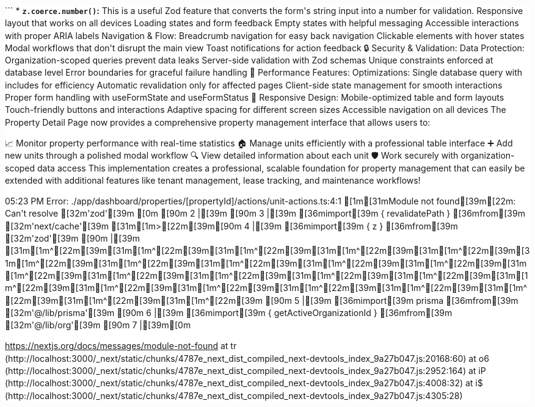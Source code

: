```    *   **`z.coerce.number()`:** This is a useful Zod feature that converts the form's string input into a number for validation.
Responsive layout that works on all devices
Loading states and form feedback
Empty states with helpful messaging
Accessible interactions with proper ARIA labels
Navigation & Flow:
Breadcrumb navigation for easy back navigation
Clickable elements with hover states
Modal workflows that don't disrupt the main view
Toast notifications for action feedback
🔒 Security & Validation:
Data Protection:
Organization-scoped queries prevent data leaks
Server-side validation with Zod schemas
Unique constraints enforced at database level
Error boundaries for graceful failure handling
🚀 Performance Features:
Optimizations:
Single database query with includes for efficiency
Automatic revalidation only for affected pages
Client-side state management for smooth interactions
Proper form handling with useFormState and useFormStatus
📱 Responsive Design:
Mobile-optimized table and form layouts
Touch-friendly buttons and interactions
Adaptive spacing for different screen sizes
Accessible navigation on all devices
The Property Detail Page now provides a comprehensive property management interface that allows users to:

📈 Monitor property performance with real-time statistics
🏠 Manage units efficiently with a professional table interface
➕ Add new units through a polished modal workflow
🔍 View detailed information about each unit
🛡️ Work securely with organization-scoped data access
This implementation creates a professional, scalable foundation for property management that can easily be extended with additional features like tenant management, lease tracking, and maintenance workflows!

05:23 PM
Error: ./app/dashboard/properties/[propertyId]/actions/unit-actions.ts:4:1
[1m[31mModule not found[39m[22m: Can't resolve [32m'zod'[39m
[0m [90m 2 |[39m
 [90m 3 |[39m [36mimport[39m { revalidatePath } [36mfrom[39m [32m'next/cache'[39m
[31m[1m>[22m[39m[90m 4 |[39m [36mimport[39m { z } [36mfrom[39m [32m'zod'[39m
 [90m   |[39m [31m[1m^[22m[39m[31m[1m^[22m[39m[31m[1m^[22m[39m[31m[1m^[22m[39m[31m[1m^[22m[39m[31m[1m^[22m[39m[31m[1m^[22m[39m[31m[1m^[22m[39m[31m[1m^[22m[39m[31m[1m^[22m[39m[31m[1m^[22m[39m[31m[1m^[22m[39m[31m[1m^[22m[39m[31m[1m^[22m[39m[31m[1m^[22m[39m[31m[1m^[22m[39m[31m[1m^[22m[39m[31m[1m^[22m[39m[31m[1m^[22m[39m[31m[1m^[22m[39m[31m[1m^[22m[39m[31m[1m^[22m[39m[31m[1m^[22m[39m
 [90m 5 |[39m [36mimport[39m prisma [36mfrom[39m [32m'@/lib/prisma'[39m
 [90m 6 |[39m [36mimport[39m { getActiveOrganizationId } [36mfrom[39m [32m'@/lib/org'[39m
 [90m 7 |[39m[0m

https://nextjs.org/docs/messages/module-not-found
    at tr (http://localhost:3000/_next/static/chunks/4787e_next_dist_compiled_next-devtools_index_9a27b047.js:20168:60)
    at o6 (http://localhost:3000/_next/static/chunks/4787e_next_dist_compiled_next-devtools_index_9a27b047.js:2952:164)
    at iP (http://localhost:3000/_next/static/chunks/4787e_next_dist_compiled_next-devtools_index_9a27b047.js:4008:32)
    at i$ (http://localhost:3000/_next/static/chunks/4787e_next_dist_compiled_next-devtools_index_9a27b047.js:4305:28)
```